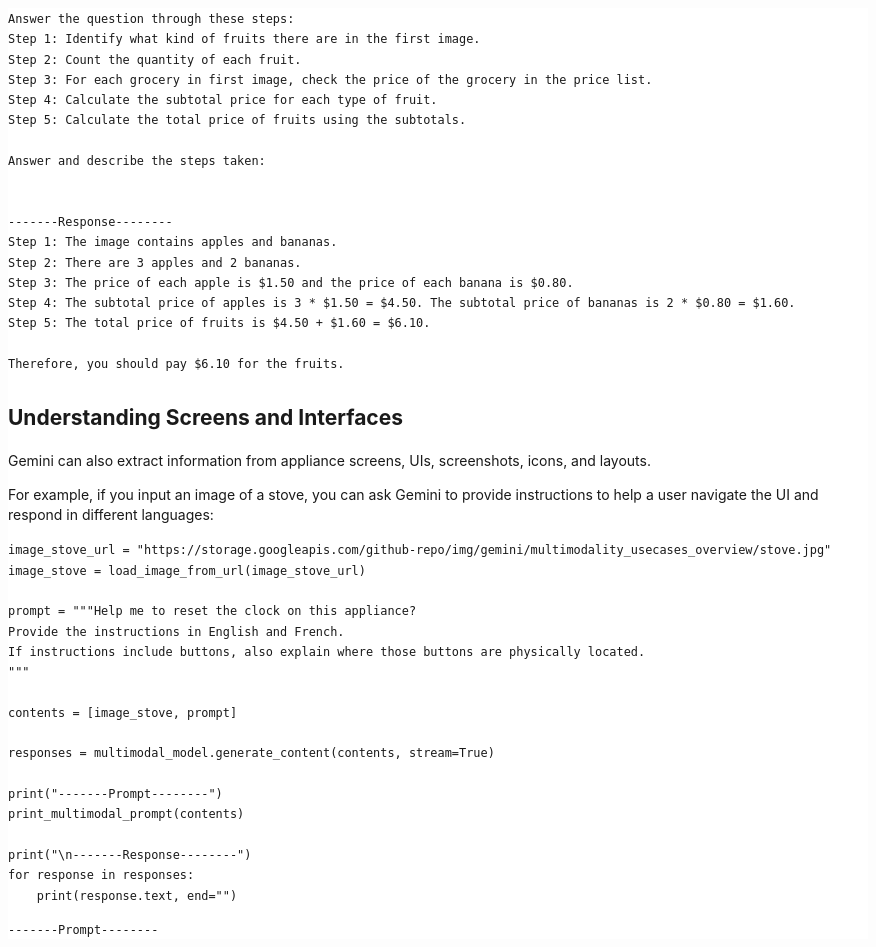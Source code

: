 

    
    Answer the question through these steps:
    Step 1: Identify what kind of fruits there are in the first image.
    Step 2: Count the quantity of each fruit.
    Step 3: For each grocery in first image, check the price of the grocery in the price list.
    Step 4: Calculate the subtotal price for each type of fruit.
    Step 5: Calculate the total price of fruits using the subtotals.
    
    Answer and describe the steps taken:
    
    
    -------Response--------
    Step 1: The image contains apples and bananas.
    Step 2: There are 3 apples and 2 bananas.
    Step 3: The price of each apple is $1.50 and the price of each banana is $0.80.
    Step 4: The subtotal price of apples is 3 * $1.50 = $4.50. The subtotal price of bananas is 2 * $0.80 = $1.60.
    Step 5: The total price of fruits is $4.50 + $1.60 = $6.10.
    
    Therefore, you should pay $6.10 for the fruits.

## Understanding Screens and Interfaces

Gemini can also extract information from appliance screens, UIs, screenshots, icons, and layouts.

For example, if you input an image of a stove, you can ask Gemini to provide instructions to help a user navigate the UI and respond in different languages:



```
image_stove_url = "https://storage.googleapis.com/github-repo/img/gemini/multimodality_usecases_overview/stove.jpg"
image_stove = load_image_from_url(image_stove_url)

prompt = """Help me to reset the clock on this appliance?
Provide the instructions in English and French.
If instructions include buttons, also explain where those buttons are physically located.
"""

contents = [image_stove, prompt]

responses = multimodal_model.generate_content(contents, stream=True)

print("-------Prompt--------")
print_multimodal_prompt(contents)

print("\n-------Response--------")
for response in responses:
    print(response.text, end="")
```

    -------Prompt--------
    

